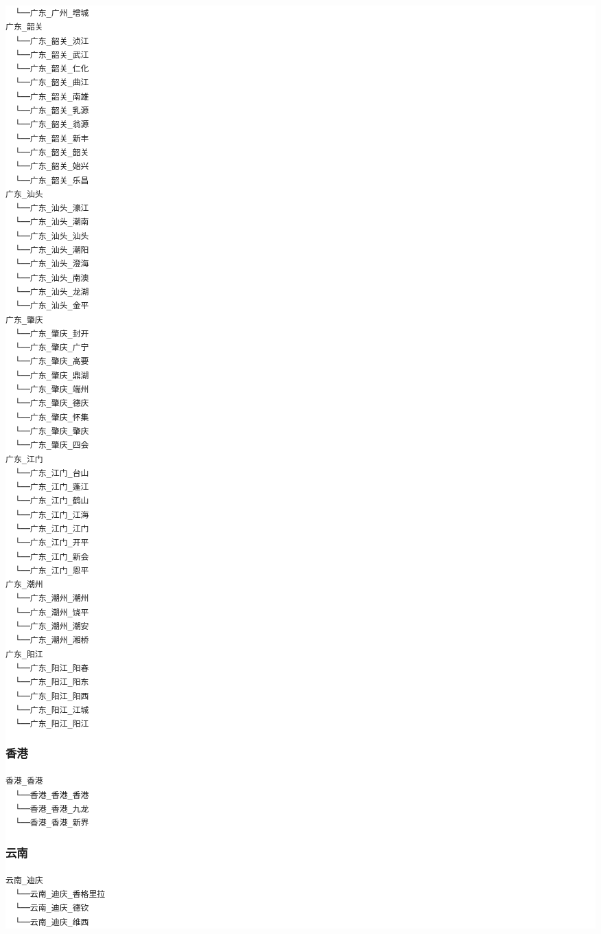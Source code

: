       └──广东_广州_增城    
    广东_韶关    
      └──广东_韶关_浈江    
      └──广东_韶关_武江    
      └──广东_韶关_仁化    
      └──广东_韶关_曲江    
      └──广东_韶关_南雄    
      └──广东_韶关_乳源    
      └──广东_韶关_翁源    
      └──广东_韶关_新丰    
      └──广东_韶关_韶关    
      └──广东_韶关_始兴    
      └──广东_韶关_乐昌    
    广东_汕头    
      └──广东_汕头_濠江    
      └──广东_汕头_潮南    
      └──广东_汕头_汕头    
      └──广东_汕头_潮阳    
      └──广东_汕头_澄海    
      └──广东_汕头_南澳    
      └──广东_汕头_龙湖    
      └──广东_汕头_金平    
    广东_肇庆    
      └──广东_肇庆_封开    
      └──广东_肇庆_广宁    
      └──广东_肇庆_高要    
      └──广东_肇庆_鼎湖    
      └──广东_肇庆_端州    
      └──广东_肇庆_德庆    
      └──广东_肇庆_怀集    
      └──广东_肇庆_肇庆    
      └──广东_肇庆_四会    
    广东_江门    
      └──广东_江门_台山    
      └──广东_江门_蓬江    
      └──广东_江门_鹤山    
      └──广东_江门_江海    
      └──广东_江门_江门    
      └──广东_江门_开平    
      └──广东_江门_新会    
      └──广东_江门_恩平    
    广东_潮州    
      └──广东_潮州_潮州    
      └──广东_潮州_饶平    
      └──广东_潮州_潮安    
      └──广东_潮州_湘桥    
    广东_阳江    
      └──广东_阳江_阳春    
      └──广东_阳江_阳东    
      └──广东_阳江_阳西    
      └──广东_阳江_江城    
      └──广东_阳江_阳江    
### 香港      
    香港_香港     
      └──香港_香港_香港    
      └──香港_香港_九龙    
      └──香港_香港_新界    
### 云南    
    云南_迪庆    
      └──云南_迪庆_香格里拉    
      └──云南_迪庆_德钦    
      └──云南_迪庆_维西    